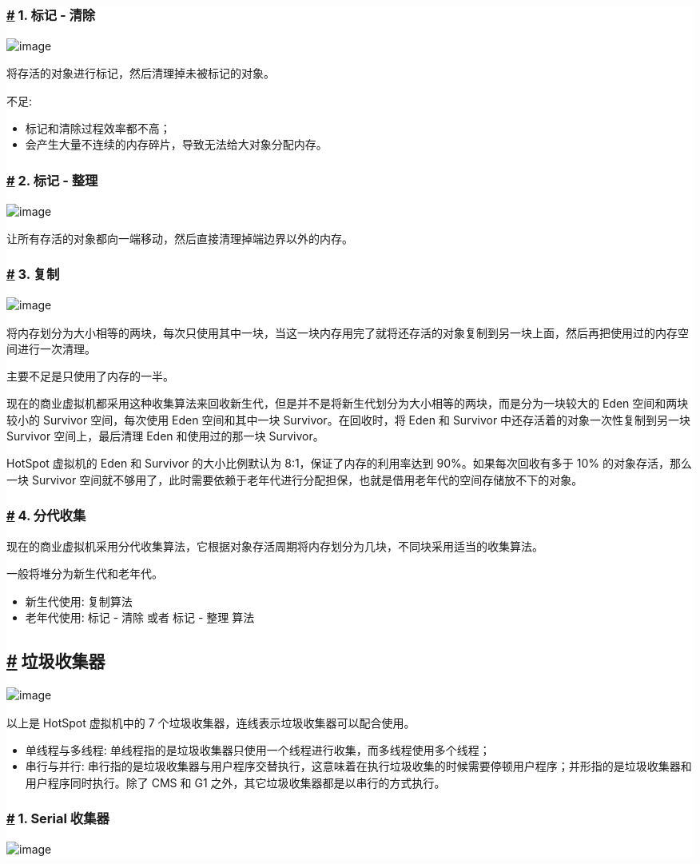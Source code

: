 ### [#](#_1-标记-清除) 1. 标记 - 清除

![image](https://lixuanfengs.github.io/blog-images/vp/Java/a4248c4b-6c1d-4fb8-a557-86da92d3a294.jpg)

将存活的对象进行标记，然后清理掉未被标记的对象。

不足:

- 标记和清除过程效率都不高；
- 会产生大量不连续的内存碎片，导致无法给大对象分配内存。

### [#](#_2-标记-整理) 2. 标记 - 整理

![image](https://lixuanfengs.github.io/blog-images/vp/Java/902b83ab-8054-4bd2-898f-9a4a0fe52830.jpg)

让所有存活的对象都向一端移动，然后直接清理掉端边界以外的内存。

### [#](#_3-复制) 3. 复制

![image](https://lixuanfengs.github.io/blog-images/vp/Java/e6b733ad-606d-4028-b3e8-83c3a73a3797.jpg)

将内存划分为大小相等的两块，每次只使用其中一块，当这一块内存用完了就将还存活的对象复制到另一块上面，然后再把使用过的内存空间进行一次清理。

主要不足是只使用了内存的一半。

现在的商业虚拟机都采用这种收集算法来回收新生代，但是并不是将新生代划分为大小相等的两块，而是分为一块较大的 Eden 空间和两块较小的 Survivor 空间，每次使用 Eden 空间和其中一块 Survivor。在回收时，将 Eden 和 Survivor 中还存活着的对象一次性复制到另一块 Survivor 空间上，最后清理 Eden 和使用过的那一块 Survivor。

HotSpot 虚拟机的 Eden 和 Survivor 的大小比例默认为 8:1，保证了内存的利用率达到 90%。如果每次回收有多于 10% 的对象存活，那么一块 Survivor 空间就不够用了，此时需要依赖于老年代进行分配担保，也就是借用老年代的空间存储放不下的对象。

### [#](#_4-分代收集) 4. 分代收集

现在的商业虚拟机采用分代收集算法，它根据对象存活周期将内存划分为几块，不同块采用适当的收集算法。

一般将堆分为新生代和老年代。

- 新生代使用: 复制算法
- 老年代使用: 标记 - 清除 或者 标记 - 整理 算法

## [#](#垃圾收集器) 垃圾收集器

![image](https://lixuanfengs.github.io/blog-images/vp/Java/c625baa0-dde6-449e-93df-c3a67f2f430f.jpg)

以上是 HotSpot 虚拟机中的 7 个垃圾收集器，连线表示垃圾收集器可以配合使用。

- 单线程与多线程: 单线程指的是垃圾收集器只使用一个线程进行收集，而多线程使用多个线程；
- 串行与并行: 串行指的是垃圾收集器与用户程序交替执行，这意味着在执行垃圾收集的时候需要停顿用户程序；并形指的是垃圾收集器和用户程序同时执行。除了 CMS 和 G1 之外，其它垃圾收集器都是以串行的方式执行。

### [#](#_1-serial-收集器) 1. Serial 收集器

![image](https://lixuanfengs.github.io/blog-images/vp/Java/22fda4ae-4dd5-489d-ab10-9ebfdad22ae0.jpg)

